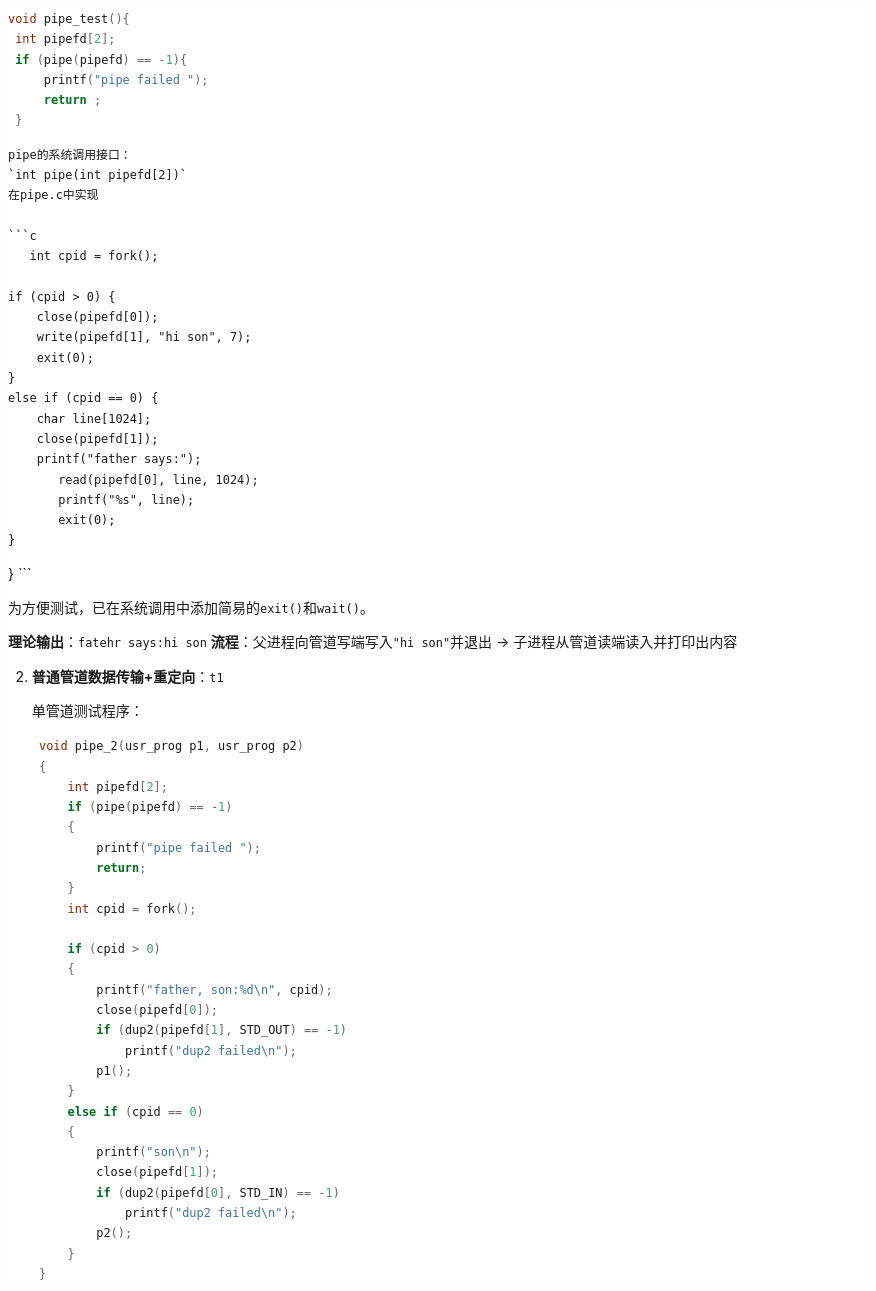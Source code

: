    ```c
   void pipe_test(){
    int pipefd[2];
    if (pipe(pipefd) == -1){
        printf("pipe failed ");
        return ;
    }
   ```
    pipe的系统调用接口：
    `int pipe(int pipefd[2])`
    在pipe.c中实现

    ```c
       int cpid = fork();
   
    if (cpid > 0) {
        close(pipefd[0]);
        write(pipefd[1], "hi son", 7);
        exit(0);
    }
    else if (cpid == 0) {
        char line[1024];
        close(pipefd[1]);
        printf("father says:");
           read(pipefd[0], line, 1024);
           printf("%s", line);
           exit(0);
    }
   }
    ```

   为方便测试，已在系统调用中添加简易的`exit()`和`wait()`。

   **理论输出**：`fatehr says:hi son`
   **流程**：父进程向管道写端写入`"hi son"`并退出 -> 子进程从管道读端读入并打印出内容

2. **普通管道数据传输+重定向**：`t1`

   单管道测试程序：
   ```c
    void pipe_2(usr_prog p1, usr_prog p2)
    {
        int pipefd[2];
        if (pipe(pipefd) == -1)
        {
            printf("pipe failed ");
            return;
        }
        int cpid = fork();
   
        if (cpid > 0)
        {
            printf("father, son:%d\n", cpid);
            close(pipefd[0]);
            if (dup2(pipefd[1], STD_OUT) == -1)
                printf("dup2 failed\n");
            p1();
        }
        else if (cpid == 0)
        {
            printf("son\n");
            close(pipefd[1]);
            if (dup2(pipefd[0], STD_IN) == -1)
                printf("dup2 failed\n");
            p2();
        }
    }
   ```